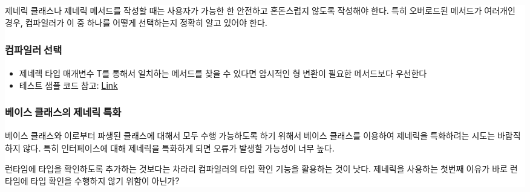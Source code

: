 제네릭 클래스나 제네릭 메서드를 작성할 때는 사용자가 가능한 한 안전하고 혼돈스럽지 않도록 작성해야 한다. 특히 오버로드된 메서드가 여러개인 경우, 컴파일러가 이 중 하나를 어떻게 선택하는지 정확히 알고 있어야 한다. 

### 컴파일러 선택
- 제네렉 타입 매개변수 T를 통해서 일치하는 메서드를 찾을 수 있다면 암시적인 형 변환이 필요한 메서드보다 우선한다
- 테스트 샘플 코드 참고: [Link](Source/Item24_MethodFind.md)

### 베이스 클래스의 제네릭 특화
베이스 클래스와 이로부터 파생된 클래스에 대해서 모두 수행 가능하도록 하기 위해서 베이스 클래스를 이용하여 제네릭을 특화하려는 시도는 바람직하지 않다. 특히 인터페이스에 대해 제네릭을 특화하게 되면 오류가 발생할 가능성이 너무 높다. 

런타임에 타입을 확인하도록 추가하는 것보다는 차라리 컴파일러의 타입 확인 기능을 활용하는 것이 낫다. 제네릭을 사용하는 첫번째 이유가 바로 런타임에 타입 확인을 수행하지 않기 위함이 아닌가?

